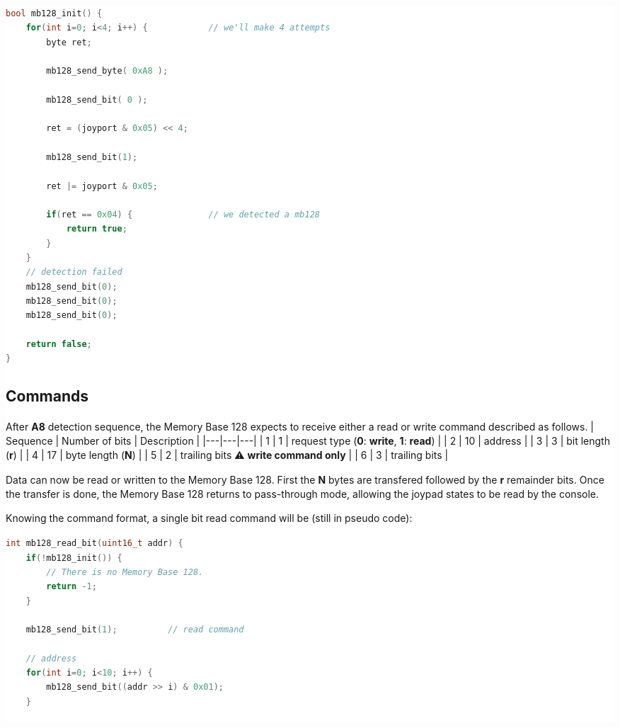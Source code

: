 ```c
bool mb128_init() {
    for(int i=0; i<4; i++) {            // we'll make 4 attempts
        byte ret;
        
        mb128_send_byte( 0xA8 );
        
        mb128_send_bit( 0 );
        
        ret = (joyport & 0x05) << 4;
        
        mb128_send_bit(1);

        ret |= joyport & 0x05;

        if(ret == 0x04) {               // we detected a mb128
            return true;
        }
    }
    // detection failed
    mb128_send_bit(0);
    mb128_send_bit(0);
    mb128_send_bit(0);

    return false;
}
```

## Commands
After **A8** detection sequence, the Memory Base 128 expects to receive either a read or write command described as follows.
| Sequence | Number of bits | Description |
|---|---|---|
| 1 | 1 | request type (**0**: **write**, **1**: **read**) |
| 2 | 10 | address |
| 3 | 3 | bit length (__r__) |
| 4 | 17 | byte length (__N__) |
| 5 | 2 | trailing bits ⚠️ **write command only** |
| 6 | 3 | trailing bits |

Data can now be read or written to the Memory Base 128. First the __N__ bytes are transfered followed by the __r__ remainder bits.
Once the transfer is done, the Memory Base 128 returns to pass-through mode, allowing the joypad states to be read by the console.

Knowing the command format, a single bit read command will be (still in pseudo code):
```c
int mb128_read_bit(uint16_t addr) { 
    if(!mb128_init()) {
        // There is no Memory Base 128.
        return -1;
    }

    mb128_send_bit(1);          // read command

    // address
    for(int i=0; i<10; i++) {
        mb128_send_bit((addr >> i) & 0x01);
    }
    
```